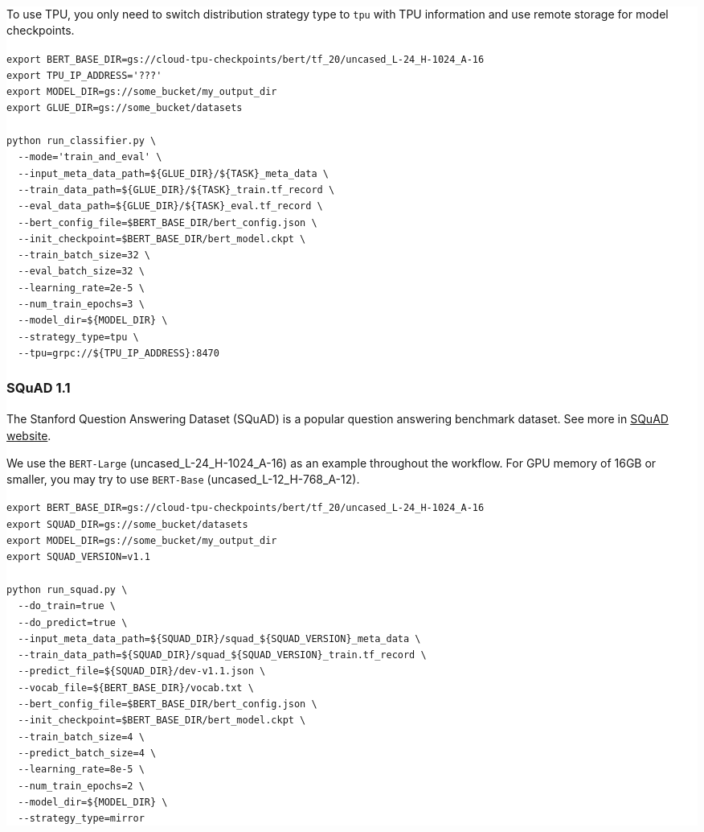 To use TPU, you only need to switch distribution strategy type to `tpu` with TPU
information and use remote storage for model checkpoints.

```shell
export BERT_BASE_DIR=gs://cloud-tpu-checkpoints/bert/tf_20/uncased_L-24_H-1024_A-16
export TPU_IP_ADDRESS='???'
export MODEL_DIR=gs://some_bucket/my_output_dir
export GLUE_DIR=gs://some_bucket/datasets

python run_classifier.py \
  --mode='train_and_eval' \
  --input_meta_data_path=${GLUE_DIR}/${TASK}_meta_data \
  --train_data_path=${GLUE_DIR}/${TASK}_train.tf_record \
  --eval_data_path=${GLUE_DIR}/${TASK}_eval.tf_record \
  --bert_config_file=$BERT_BASE_DIR/bert_config.json \
  --init_checkpoint=$BERT_BASE_DIR/bert_model.ckpt \
  --train_batch_size=32 \
  --eval_batch_size=32 \
  --learning_rate=2e-5 \
  --num_train_epochs=3 \
  --model_dir=${MODEL_DIR} \
  --strategy_type=tpu \
  --tpu=grpc://${TPU_IP_ADDRESS}:8470
```

### SQuAD 1.1

The Stanford Question Answering Dataset (SQuAD) is a popular question answering
benchmark dataset. See more in [SQuAD website](https://rajpurkar.github.io/SQuAD-explorer/).

We use the `BERT-Large` (uncased_L-24_H-1024_A-16) as an example throughout the
workflow.
For GPU memory of 16GB or smaller, you may try to use `BERT-Base`
(uncased_L-12_H-768_A-12).

```shell
export BERT_BASE_DIR=gs://cloud-tpu-checkpoints/bert/tf_20/uncased_L-24_H-1024_A-16
export SQUAD_DIR=gs://some_bucket/datasets
export MODEL_DIR=gs://some_bucket/my_output_dir
export SQUAD_VERSION=v1.1

python run_squad.py \
  --do_train=true \
  --do_predict=true \
  --input_meta_data_path=${SQUAD_DIR}/squad_${SQUAD_VERSION}_meta_data \
  --train_data_path=${SQUAD_DIR}/squad_${SQUAD_VERSION}_train.tf_record \
  --predict_file=${SQUAD_DIR}/dev-v1.1.json \
  --vocab_file=${BERT_BASE_DIR}/vocab.txt \
  --bert_config_file=$BERT_BASE_DIR/bert_config.json \
  --init_checkpoint=$BERT_BASE_DIR/bert_model.ckpt \
  --train_batch_size=4 \
  --predict_batch_size=4 \
  --learning_rate=8e-5 \
  --num_train_epochs=2 \
  --model_dir=${MODEL_DIR} \
  --strategy_type=mirror
```
